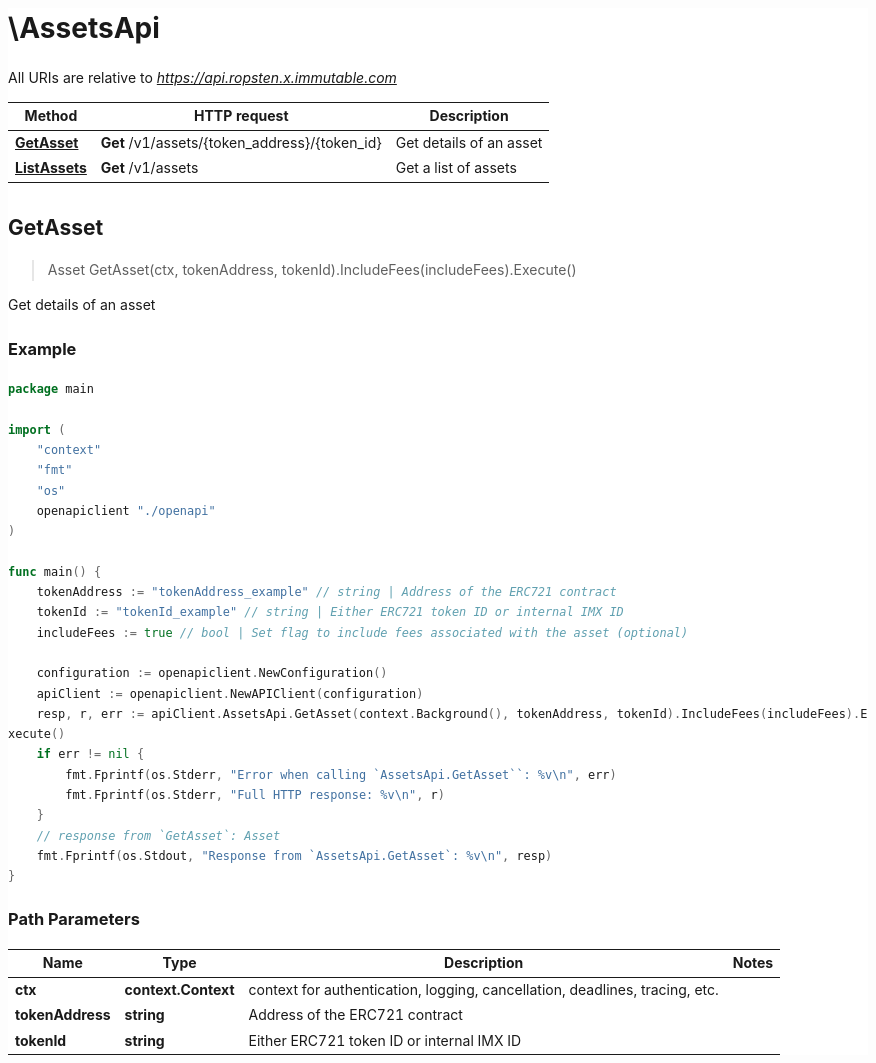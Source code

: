 # \AssetsApi

All URIs are relative to *https://api.ropsten.x.immutable.com*

Method | HTTP request | Description
------------- | ------------- | -------------
[**GetAsset**](AssetsApi.md#GetAsset) | **Get** /v1/assets/{token_address}/{token_id} | Get details of an asset
[**ListAssets**](AssetsApi.md#ListAssets) | **Get** /v1/assets | Get a list of assets



## GetAsset

> Asset GetAsset(ctx, tokenAddress, tokenId).IncludeFees(includeFees).Execute()

Get details of an asset



### Example

```go
package main

import (
    "context"
    "fmt"
    "os"
    openapiclient "./openapi"
)

func main() {
    tokenAddress := "tokenAddress_example" // string | Address of the ERC721 contract
    tokenId := "tokenId_example" // string | Either ERC721 token ID or internal IMX ID
    includeFees := true // bool | Set flag to include fees associated with the asset (optional)

    configuration := openapiclient.NewConfiguration()
    apiClient := openapiclient.NewAPIClient(configuration)
    resp, r, err := apiClient.AssetsApi.GetAsset(context.Background(), tokenAddress, tokenId).IncludeFees(includeFees).Execute()
    if err != nil {
        fmt.Fprintf(os.Stderr, "Error when calling `AssetsApi.GetAsset``: %v\n", err)
        fmt.Fprintf(os.Stderr, "Full HTTP response: %v\n", r)
    }
    // response from `GetAsset`: Asset
    fmt.Fprintf(os.Stdout, "Response from `AssetsApi.GetAsset`: %v\n", resp)
}
```

### Path Parameters


Name | Type | Description  | Notes
------------- | ------------- | ------------- | -------------
**ctx** | **context.Context** | context for authentication, logging, cancellation, deadlines, tracing, etc.
**tokenAddress** | **string** | Address of the ERC721 contract | 
**tokenId** | **string** | Either ERC721 token ID or internal IMX ID | 
